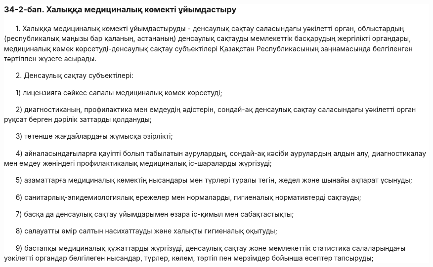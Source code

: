 ### 34-2-бап. Халыққа медициналық көмектi ұйымдастыру

      1. Халыққа медициналық көмектi ұйымдастыруды - денсаулық сақтау саласындағы уәкiлеттi орган, облыстардың (республикалық маңызы бар қаланың, астананың) денсаулық сақтауды мемлекеттiк басқарудың жергiлiктi органдары, медициналық көмек көрсетудi-денсаулық сақтау субъектiлерi Қазақстан Республикасының заңнамасында белгiленген тәртiппен жүзеге асырады.

      2. Денсаулық сақтау субъектiлерi:

      1) лицензияға сәйкес сапалы медициналық көмек көрсетудi;

      2) диагностиканың, профилактика мен емдеудiң әдiстерiн, сондай-ақ денсаулық сақтау саласындағы уәкiлеттi орган рұқсат берген дәрiлiк заттарды қолдануды;

      3) төтенше жағдайлардағы жұмысқа әзiрлiктi;

      4) айналасындағыларға қауiптi болып табылатын аурулардың, сондай-ақ кәсiби аурулардың алдын алу, диагностикалау мен емдеу жөнiндегi профилактикалық медициналық iс-шараларды жүргiзудi;

      5) азаматтарға медициналық көмектiң нысандары мен түрлерi туралы тегiн, жедел және шынайы ақпарат ұсынуды;

      6) санитарлық-эпидемиологиялық ережелер мен нормаларды, гигиеналық нормативтердi сақтауды;

      7) басқа да денсаулық сақтау ұйымдарымен өзара iс-қимыл мен сабақтастықты;

      8) салауатты өмiр салтын насихаттауды және халықты гигиеналық оқытуды;

      9) бастапқы медициналық құжаттарды жүргiзудi, денсаулық сақтау және мемлекеттiк статистика салаларындағы уәкiлеттi органдар белгiлеген нысандар, түрлер, көлем, тәртiп пен мерзiмдер бойынша есептер тапсыруды;

